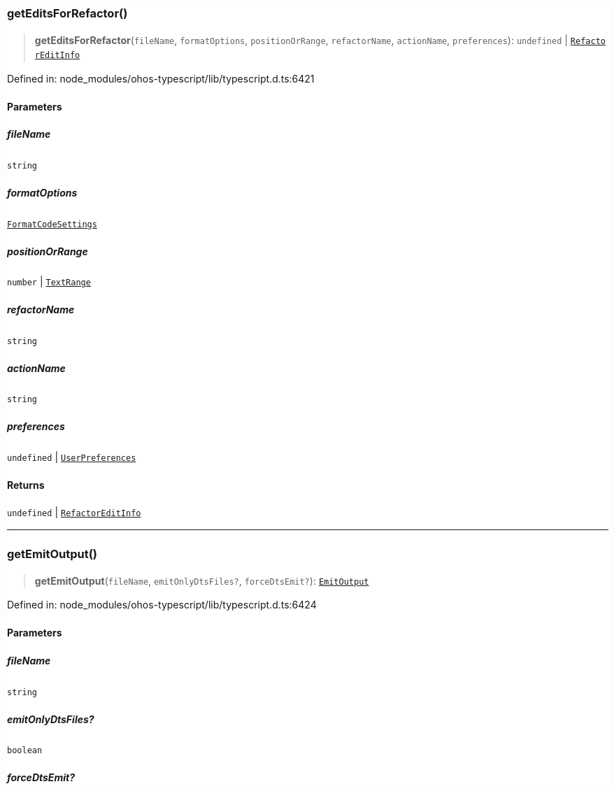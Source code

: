### getEditsForRefactor()

> **getEditsForRefactor**(`fileName`, `formatOptions`, `positionOrRange`, `refactorName`, `actionName`, `preferences`): `undefined` \| [`RefactorEditInfo`](RefactorEditInfo.md)

Defined in: node\_modules/ohos-typescript/lib/typescript.d.ts:6421

#### Parameters

##### fileName

`string`

##### formatOptions

[`FormatCodeSettings`](FormatCodeSettings.md)

##### positionOrRange

`number` | [`TextRange`](TextRange.md)

##### refactorName

`string`

##### actionName

`string`

##### preferences

`undefined` | [`UserPreferences`](UserPreferences.md)

#### Returns

`undefined` \| [`RefactorEditInfo`](RefactorEditInfo.md)

***

### getEmitOutput()

> **getEmitOutput**(`fileName`, `emitOnlyDtsFiles?`, `forceDtsEmit?`): [`EmitOutput`](EmitOutput.md)

Defined in: node\_modules/ohos-typescript/lib/typescript.d.ts:6424

#### Parameters

##### fileName

`string`

##### emitOnlyDtsFiles?

`boolean`

##### forceDtsEmit?
